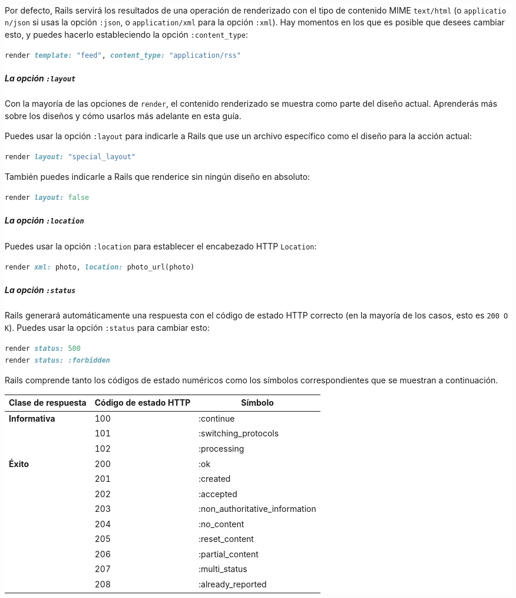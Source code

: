 Por defecto, Rails servirá los resultados de una operación de renderizado con el tipo de contenido MIME `text/html` (o `application/json` si usas la opción `:json`, o `application/xml` para la opción `:xml`). Hay momentos en los que es posible que desees cambiar esto, y puedes hacerlo estableciendo la opción `:content_type`:

```ruby
render template: "feed", content_type: "application/rss"
```

##### La opción `:layout`

Con la mayoría de las opciones de `render`, el contenido renderizado se muestra como parte del diseño actual. Aprenderás más sobre los diseños y cómo usarlos más adelante en esta guía.

Puedes usar la opción `:layout` para indicarle a Rails que use un archivo específico como el diseño para la acción actual:

```ruby
render layout: "special_layout"
```

También puedes indicarle a Rails que renderice sin ningún diseño en absoluto:

```ruby
render layout: false
```

##### La opción `:location`

Puedes usar la opción `:location` para establecer el encabezado HTTP `Location`:

```ruby
render xml: photo, location: photo_url(photo)
```

##### La opción `:status`

Rails generará automáticamente una respuesta con el código de estado HTTP correcto (en la mayoría de los casos, esto es `200 OK`). Puedes usar la opción `:status` para cambiar esto:

```ruby
render status: 500
render status: :forbidden
```

Rails comprende tanto los códigos de estado numéricos como los símbolos correspondientes que se muestran a continuación.

| Clase de respuesta  | Código de estado HTTP | Símbolo                          |
| ------------------- | --------------------- | -------------------------------- |
| **Informativa**     | 100                   | :continue                        |
|                     | 101                   | :switching_protocols             |
|                     | 102                   | :processing                      |
| **Éxito**           | 200                   | :ok                              |
|                     | 201                   | :created                         |
|                     | 202                   | :accepted                        |
|                     | 203                   | :non_authoritative_information   |
|                     | 204                   | :no_content                      |
|                     | 205                   | :reset_content                   |
|                     | 206                   | :partial_content                 |
|                     | 207                   | :multi_status                    |
|                     | 208                   | :already_reported                |